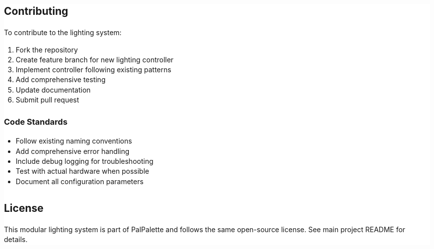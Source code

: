 ## Contributing

To contribute to the lighting system:

1. Fork the repository
2. Create feature branch for new lighting controller
3. Implement controller following existing patterns
4. Add comprehensive testing
5. Update documentation
6. Submit pull request

### Code Standards

- Follow existing naming conventions
- Add comprehensive error handling
- Include debug logging for troubleshooting
- Test with actual hardware when possible
- Document all configuration parameters

## License

This modular lighting system is part of PalPalette and follows the same open-source license. See main project README for details.
